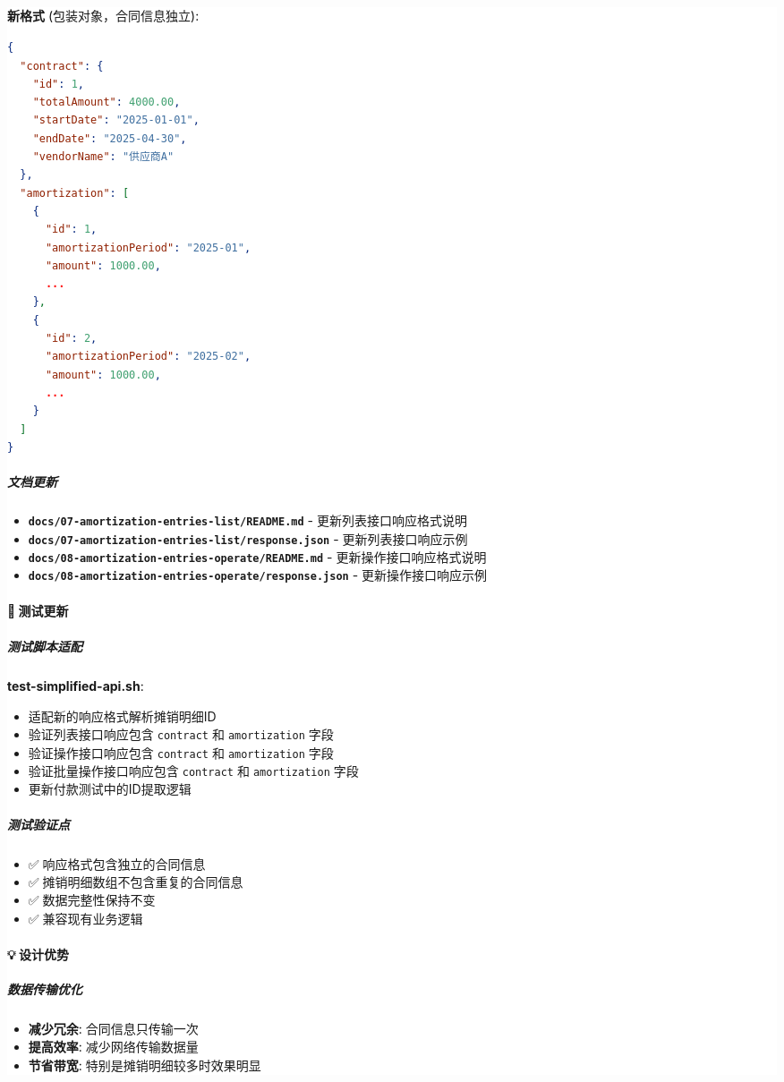 **新格式** (包装对象，合同信息独立):
```json
{
  "contract": {
    "id": 1,
    "totalAmount": 4000.00,
    "startDate": "2025-01-01",
    "endDate": "2025-04-30",
    "vendorName": "供应商A"
  },
  "amortization": [
    {
      "id": 1,
      "amortizationPeriod": "2025-01",
      "amount": 1000.00,
      ...
    },
    {
      "id": 2,
      "amortizationPeriod": "2025-02",
      "amount": 1000.00,
      ...
    }
  ]
}
```

##### 文档更新
- **`docs/07-amortization-entries-list/README.md`** - 更新列表接口响应格式说明
- **`docs/07-amortization-entries-list/response.json`** - 更新列表接口响应示例
- **`docs/08-amortization-entries-operate/README.md`** - 更新操作接口响应格式说明
- **`docs/08-amortization-entries-operate/response.json`** - 更新操作接口响应示例

#### 🧪 测试更新

##### 测试脚本适配
**test-simplified-api.sh**:
- 适配新的响应格式解析摊销明细ID
- 验证列表接口响应包含 `contract` 和 `amortization` 字段
- 验证操作接口响应包含 `contract` 和 `amortization` 字段
- 验证批量操作接口响应包含 `contract` 和 `amortization` 字段
- 更新付款测试中的ID提取逻辑

##### 测试验证点
- ✅ 响应格式包含独立的合同信息
- ✅ 摊销明细数组不包含重复的合同信息
- ✅ 数据完整性保持不变
- ✅ 兼容现有业务逻辑

#### 💡 设计优势

##### 数据传输优化
- **减少冗余**: 合同信息只传输一次
- **提高效率**: 减少网络传输数据量
- **节省带宽**: 特别是摊销明细较多时效果明显
